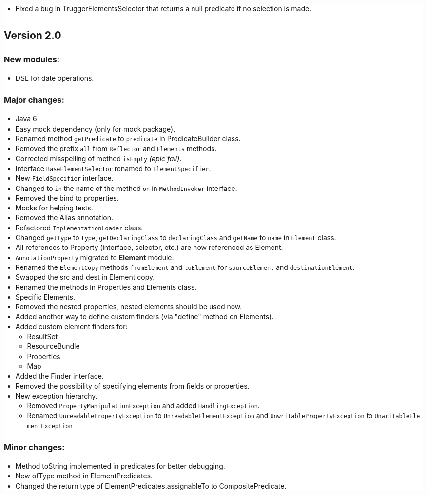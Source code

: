   - Fixed a bug in TruggerElementsSelector that returns a null predicate if no
    selection is made.

## Version 2.0

### New modules:

  - DSL for date operations.

### Major changes:

  - Java 6
  - Easy mock dependency (only for mock package).
  - Renamed method `getPredicate` to `predicate` in PredicateBuilder class.
  - Removed the prefix `all` from `Reflector` and `Elements` methods.
  - Corrected misspelling of method `isEmpty` *(epic fail)*.
  - Interface `BaseElementSelector` renamed to `ElementSpecifier`.
  - New `FieldSpecifier` interface.
  - Changed to `in` the name of the method `on` in `MethodInvoker` interface.
  - Removed the bind to properties.
  - Mocks for helping tests.
  - Removed the Alias annotation.
  - Refactored `ImplementationLoader` class.
  - Changed `getType` to `type`, `getDeclaringClass` to `declaringClass` and
    `getName` to `name` in `Element` class.
  - All references to Property (interface, selector, etc.) are now referenced as
    Element.
  - `AnnotationProperty` migrated to **Element** module.
  - Renamed the `ElementCopy` methods `fromElement` and `toElement` for
    `sourceElement` and `destinationElement`.
  - Swapped the src and dest in Element copy.
  - Renamed the methods in Properties and Elements class.
  - Specific Elements.
  - Removed the nested properties, nested elements should be used now.
  - Added another way to define custom finders (via "define" method on Elements).
  - Added custom element finders for:
    - ResultSet
    - ResourceBundle
    - Properties
    - Map
  - Added the Finder interface.
  - Removed the possibility of specifying elements from fields or properties.
  - New exception hierarchy.
      - Removed `PropertyManipulationException` and added `HandlingException`.
    - Renamed `UnreadablePropertyException` to `UnreadableElementException` and
    `UnwritablePropertyException` to `UnwritableElementException`

### Minor changes:

  - Method toString implemented in predicates for better debugging.
  - New ofType method in ElementPredicates.
  - Changed the return type of ElementPredicates.assignableTo to CompositePredicate.
